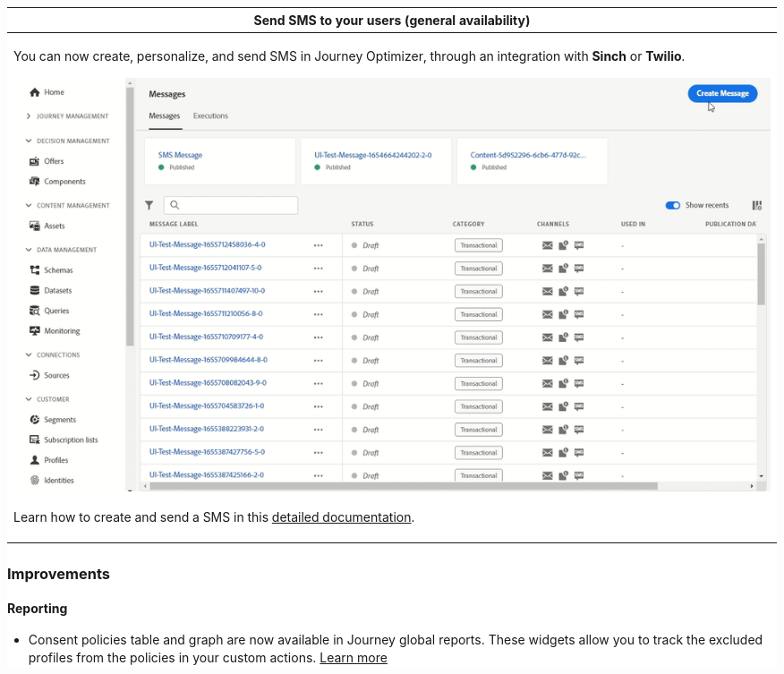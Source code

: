 <table>
<thead>
<tr>
<th><strong>Send SMS to your users (general availability)</strong><br/></th>
</tr>
</thead>
<tbody>
<tr>
<td>
<p>You can now create, personalize, and send SMS in Journey Optimizer, through an integration with <b>Sinch</b> or <b>Twilio</b>.</p>
<img src="assets/do-not-localize/SMS.gif"/>
<p>Learn how to create and send a SMS in this <a href="../sms/create-sms.md">detailed documentation</a>.</p>
</td>
</tr>
</tbody>
</table>




### Improvements

**Reporting**

* Consent policies table and graph are now available in Journey global reports. These widgets allow you to track the excluded profiles from the policies in your custom actions. [Learn more](../reports/journey-global-report.md#journey-global)
    